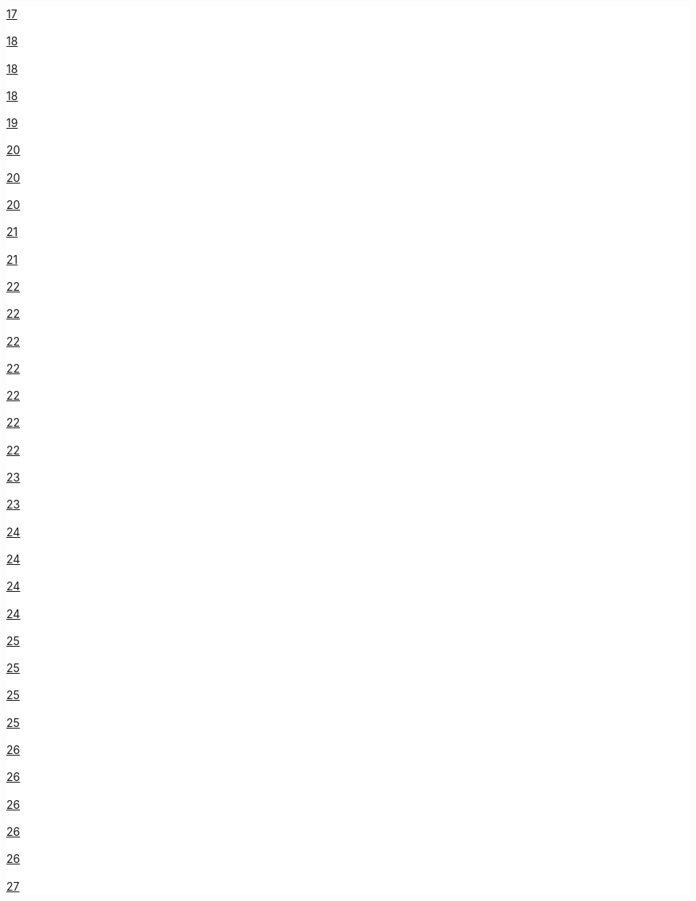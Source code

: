 [17](#a.5.1.1-functions-of-the-tx-dtx-handler)

[18](#a.5.1.2-functions-of-the-tx-radio-subsystem)

[18](#a.5.1.2.1-functions-of-the-tx-radio-subsystem-for-tchafs)

[18](#a.5.1.2.2-functions-of-the-tx-radio-subsystem-for-tchahs)

[19](#a.5.1.2.3-functions-of-the-downlink-tx-radio-subsystem-for-tfo)

[20](#a.5.1.2.4-functions-of-the-tx-radio-subsystem-for-ratscch)

[20](#a.6-receive-rx-side)

[20](#a.6.1-general-operation)

[21](#a.6.1.1-functions-of-the-rx-radio-subsystem)

[21](#a.6.1.2-functions-of-the-rx-dtx-handler)

[22](#annex-b-normative-etsi-gsm-efr-scr-handler)

[22](#b.1-transmit-tx-side)

[22](#b.1.1-general-operation)

[22](#b.1.2-functions-of-the-tx-scr-handler)

[22](#b.1.2.1-gsm-efr-scr-timing-procedures)

[22](#b.1.3-the-tx-part-of-the-an)

[22](#b.1.3.1-demands-on-the-tx-part-of-the-access-network)

[23](#b.2-receive-rx-side)

[23](#b.3-sid-information-format)

[24](#annex-c-normative-tia-is-641-scr-handler)

[24](#c.1-tx-side)

[24](#c.2-rx-side)

[24](#c.3-sid-information-format)

[25](#annex-d-normative-tia-tdma-us1-scr-handler)

[25](#d.1-tx-side)

[25](#d.2-rx-side)

[25](#d.3-sid-information-format)

[26](#annex-e-normative-arib-pdc-efr-scr-handler)

[26](#e.1-transmit-tx-side)

[26](#e.1.1-general-operation)

[26](#e.1.2-functions-of-the-tx-scr-handler)

[26](#e.1.2.1-pdc_efr-scr-timing-procedures)

[27](#e.1.3-the-tx-part-of-the-an)
